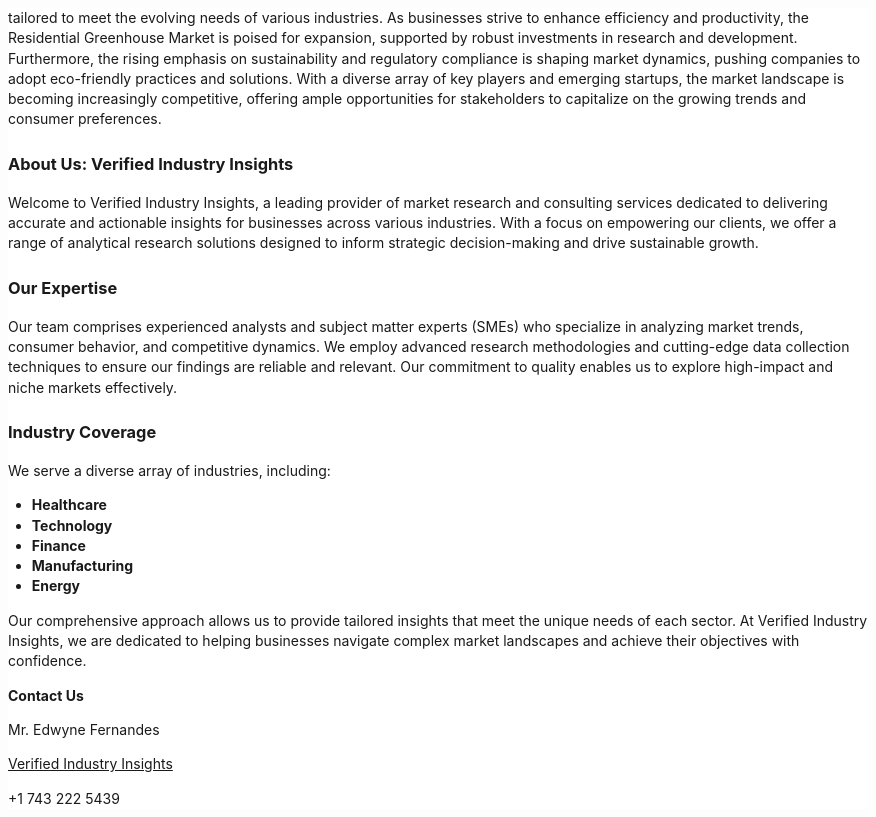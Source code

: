 tailored to meet the evolving needs of various industries. As businesses strive to enhance efficiency and productivity, the Residential Greenhouse Market is poised for expansion, supported by robust investments in research and development. Furthermore, the rising emphasis on sustainability and regulatory compliance is shaping market dynamics, pushing companies to adopt eco-friendly practices and solutions. With a diverse array of key players and emerging startups, the market landscape is becoming increasingly competitive, offering ample opportunities for stakeholders to capitalize on the growing trends and consumer preferences.</p><h3>About Us: Verified Industry Insights</h3><p>Welcome to Verified Industry Insights, a leading provider of market research and consulting services dedicated to delivering accurate and actionable insights for businesses across various industries. With a focus on empowering our clients, we offer a range of analytical research solutions designed to inform strategic decision-making and drive sustainable growth.</p><h3>Our Expertise</h3><p>Our team comprises experienced analysts and subject matter experts (SMEs) who specialize in analyzing market trends, consumer behavior, and competitive dynamics. We employ advanced research methodologies and cutting-edge data collection techniques to ensure our findings are reliable and relevant. Our commitment to quality enables us to explore high-impact and niche markets effectively.</p><h3>Industry Coverage</h3><p>We serve a diverse array of industries, including:</p><ul><li><strong>Healthcare</strong></li><li><strong>Technology</strong></li><li><strong>Finance</strong></li><li><strong>Manufacturing</strong></li><li><strong>Energy</strong></li></ul><p>Our comprehensive approach allows us to provide tailored insights that meet the unique needs of each sector. At Verified Industry Insights, we are dedicated to helping businesses navigate complex market landscapes and achieve their objectives with confidence.</p><p><strong>Contact Us</strong></p><p>Mr. Edwyne Fernandes</p><p><a href="https://www.verifiedindustryinsights.com/">Verified Industry Insights</a></p><p>+1 743 222 5439</p>

